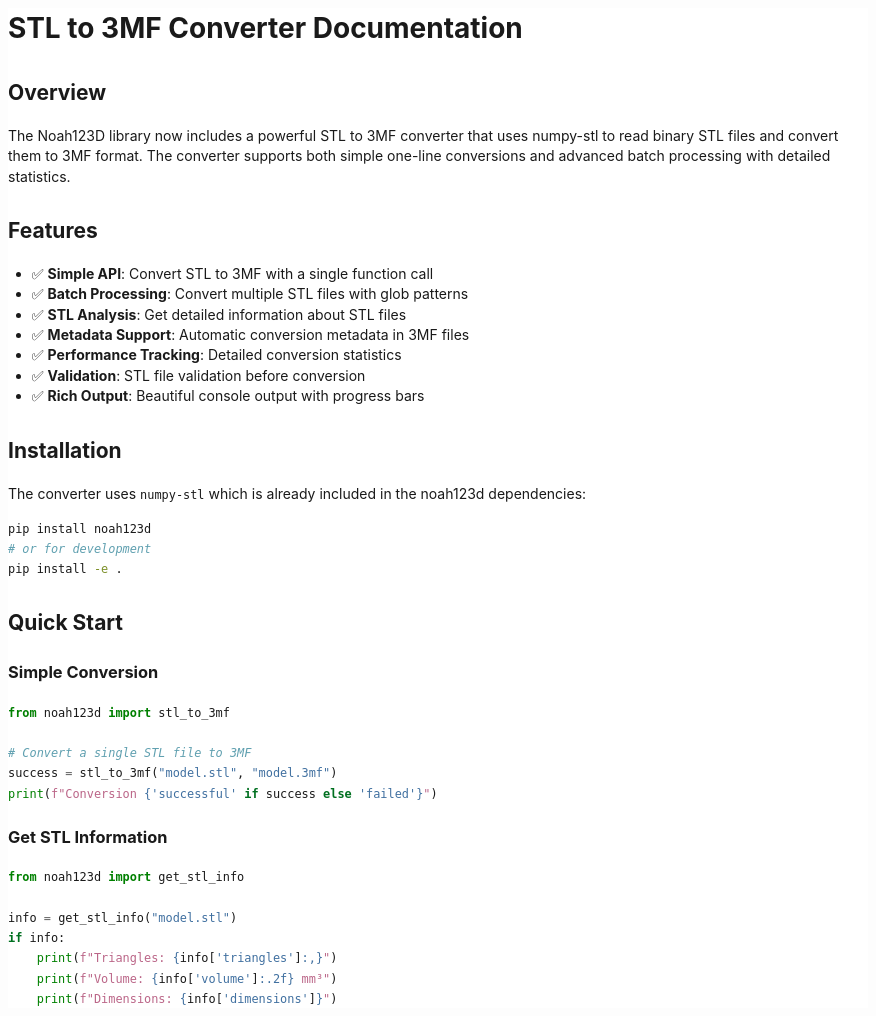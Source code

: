 # STL to 3MF Converter Documentation

## Overview

The Noah123D library now includes a powerful STL to 3MF converter that uses numpy-stl to read binary STL files and convert them to 3MF format. The converter supports both simple one-line conversions and advanced batch processing with detailed statistics.

## Features

- ✅ **Simple API**: Convert STL to 3MF with a single function call
- ✅ **Batch Processing**: Convert multiple STL files with glob patterns
- ✅ **STL Analysis**: Get detailed information about STL files
- ✅ **Metadata Support**: Automatic conversion metadata in 3MF files
- ✅ **Performance Tracking**: Detailed conversion statistics
- ✅ **Validation**: STL file validation before conversion
- ✅ **Rich Output**: Beautiful console output with progress bars

## Installation

The converter uses `numpy-stl` which is already included in the noah123d dependencies:

```bash
pip install noah123d
# or for development
pip install -e .
```

## Quick Start

### Simple Conversion

```python
from noah123d import stl_to_3mf

# Convert a single STL file to 3MF
success = stl_to_3mf("model.stl", "model.3mf")
print(f"Conversion {'successful' if success else 'failed'}")
```

### Get STL Information

```python
from noah123d import get_stl_info

info = get_stl_info("model.stl")
if info:
    print(f"Triangles: {info['triangles']:,}")
    print(f"Volume: {info['volume']:.2f} mm³")
    print(f"Dimensions: {info['dimensions']}")
```
